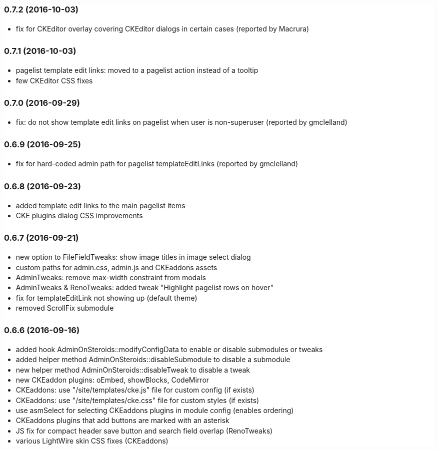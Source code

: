 

### 0.7.2 (2016-10-03)

- fix for CKEditor overlay covering CKEditor dialogs in certain cases (reported by Macrura)



### 0.7.1 (2016-10-03)

- pagelist template edit links: moved to a pagelist action instead of a tooltip
- few CKEditor CSS fixes



### 0.7.0 (2016-09-29)

- fix: do not show template edit links on pagelist when user is non-superuser (reported by gmclelland)



### 0.6.9 (2016-09-25)

- fix for hard-coded admin path for pagelist templateEditLinks (reported by gmclelland)



### 0.6.8 (2016-09-23)

- added template edit links to the main pagelist items
- CKE plugins dialog CSS improvements
 
 

### 0.6.7 (2016-09-21)

- new option to FileFieldTweaks: show image titles in image select dialog
- custom paths for admin.css, admin.js and CKEaddons assets
- AdminTweaks: remove max-width constraint from modals
- AdminTweaks & RenoTweaks: added tweak "Highlight pagelist rows on hover"
- fix for templateEditLink not showing up (default theme)
- removed ScrollFix submodule



### 0.6.6 (2016-09-16)

- added hook AdminOnSteroids::modifyConfigData to enable or disable submodules or tweaks
- added helper method AdminOnSteroids::disableSubmodule to disable a submodule
- new helper method AdminOnSteroids::disableTweak to disable a tweak
- new CKEaddon plugins: oEmbed, showBlocks, CodeMirror
- CKEaddons: use "/site/templates/cke.js" file for custom config (if exists)
- CKEaddons: use "/site/templates/cke.css" file for custom styles (if exists)
- use asmSelect for selecting CKEaddons plugins in module config (enables ordering)
- CKEaddons plugins that add buttons are marked with an asterisk
- JS fix for compact header save button and search field overlap (RenoTweaks)
- various LightWire skin CSS fixes (CKEaddons)

